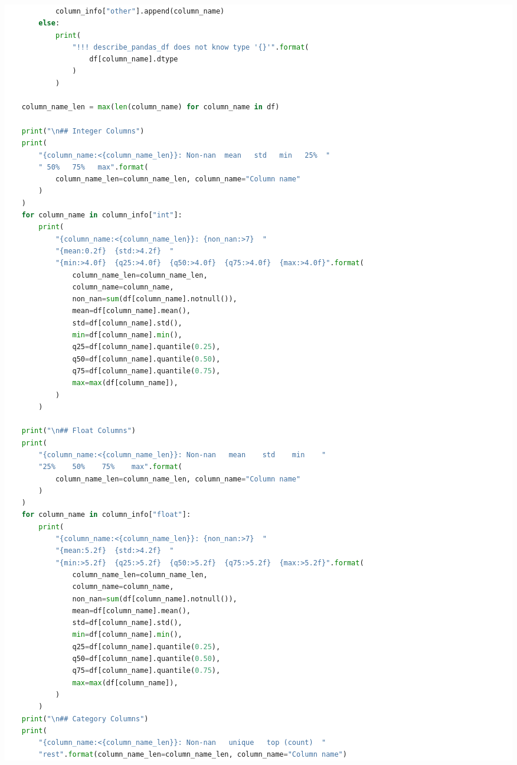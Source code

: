 ```python
            column_info["other"].append(column_name)
        else:
            print(
                "!!! describe_pandas_df does not know type '{}'".format(
                    df[column_name].dtype
                )
            )

    column_name_len = max(len(column_name) for column_name in df)

    print("\n## Integer Columns")
    print(
        "{column_name:<{column_name_len}}: Non-nan  mean   std   min   25%  "
        " 50%   75%   max".format(
            column_name_len=column_name_len, column_name="Column name"
        )
    )
    for column_name in column_info["int"]:
        print(
            "{column_name:<{column_name_len}}: {non_nan:>7}  "
            "{mean:0.2f}  {std:>4.2f}  "
            "{min:>4.0f}  {q25:>4.0f}  {q50:>4.0f}  {q75:>4.0f}  {max:>4.0f}".format(
                column_name_len=column_name_len,
                column_name=column_name,
                non_nan=sum(df[column_name].notnull()),
                mean=df[column_name].mean(),
                std=df[column_name].std(),
                min=df[column_name].min(),
                q25=df[column_name].quantile(0.25),
                q50=df[column_name].quantile(0.50),
                q75=df[column_name].quantile(0.75),
                max=max(df[column_name]),
            )
        )

    print("\n## Float Columns")
    print(
        "{column_name:<{column_name_len}}: Non-nan   mean    std    min    "
        "25%    50%    75%    max".format(
            column_name_len=column_name_len, column_name="Column name"
        )
    )
    for column_name in column_info["float"]:
        print(
            "{column_name:<{column_name_len}}: {non_nan:>7}  "
            "{mean:5.2f}  {std:>4.2f}  "
            "{min:>5.2f}  {q25:>5.2f}  {q50:>5.2f}  {q75:>5.2f}  {max:>5.2f}".format(
                column_name_len=column_name_len,
                column_name=column_name,
                non_nan=sum(df[column_name].notnull()),
                mean=df[column_name].mean(),
                std=df[column_name].std(),
                min=df[column_name].min(),
                q25=df[column_name].quantile(0.25),
                q50=df[column_name].quantile(0.50),
                q75=df[column_name].quantile(0.75),
                max=max(df[column_name]),
            )
        )
    print("\n## Category Columns")
    print(
        "{column_name:<{column_name_len}}: Non-nan   unique   top (count)  "
        "rest".format(column_name_len=column_name_len, column_name="Column name")
```